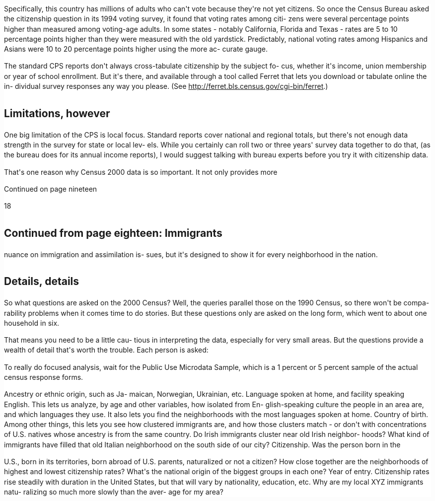 Specifically, this country has millions of adults who can't vote because they're not yet citizens. So once the Census Bureau asked the citizenship question in its 1994 voting survey, it found that voting rates among citi- zens were several percentage points higher than measured among voting-age adults. In some states - notably California, Florida and Texas - rates are 5 to 10 percentage points higher than they were measured with the old yardstick. Predictably, national voting rates among Hispanics and Asians were 10 to 20 percentage points higher using the more ac- curate gauge. 

The standard CPS reports don't always cross-tabulate citizenship by the subject fo- cus, whether it's income, union membership or year of school enrollment. But it's there, and available through a tool called Ferret that lets you download or tabulate online the in- dividual survey responses any way you please. (See http://ferret.bls.census.gov/cgi-bin/ferret.) 

## Limitations, however 

One big limitation of the CPS is local focus. Standard reports cover national and regional totals, but there's not enough data strength in the survey for state or local lev- els. While you certainly can roll two or three years' survey data together to do that, (as the bureau does for its annual income reports), I would suggest talking with bureau experts before you try it with citizenship data. 

That's one reason why Census 2000 data is so important. It not only provides more 

Continued on page nineteen 

18


## Continued from page eighteen: Immigrants 

nuance on immigration and assimilation is- sues, but it's designed to show it for every neighborhood in the nation. 

## Details, details 

So what questions are asked on the 2000 Census? Well, the queries parallel those on the 1990 Census, so there won't be compa- rability problems when it comes time to do stories. But these questions only are asked on the long form, which went to about one household in six. 

That means you need to be a little cau- tious in interpreting the data, especially for very small areas. But the questions provide a wealth of detail that's worth the trouble. Each person is asked: 

To really do focused analysis, wait for the Public Use Microdata Sample, which is a 1 percent or 5 percent sample of the actual census response forms. 

Ancestry or ethnic origin, such as Ja- maican, Norwegian, Ukrainian, etc. 
Language spoken at home, and facility speaking English. This lets us analyze, by age and other variables, how isolated from En- glish-speaking culture the people in an area are, and which languages they use. It also lets you find the neighborhoods with the most languages spoken at home. 
Country of birth. Among other things, this lets you see how clustered immigrants are, and how those clusters match - or don't with concentrations of U.S. natives whose ancestry is from the same country. Do Irish immigrants cluster near old Irish neighbor- hoods? What kind of immigrants have filled that old Italian neighborhood on the south side of our city? 
Citizenship. Was the person born in the 

U.S., born in its territories, born abroad of U.S. parents, naturalized or not a citizen? How close together are the neighborhoods of highest and lowest citizenship rates? What's the national origin of the biggest groups in each one? 
Year of entry. Citizenship rates rise steadily with duration in the United States, but that will vary by nationality, education, etc. Why are my local XYZ immigrants natu- ralizing so much more slowly than the aver- age for my area? 
